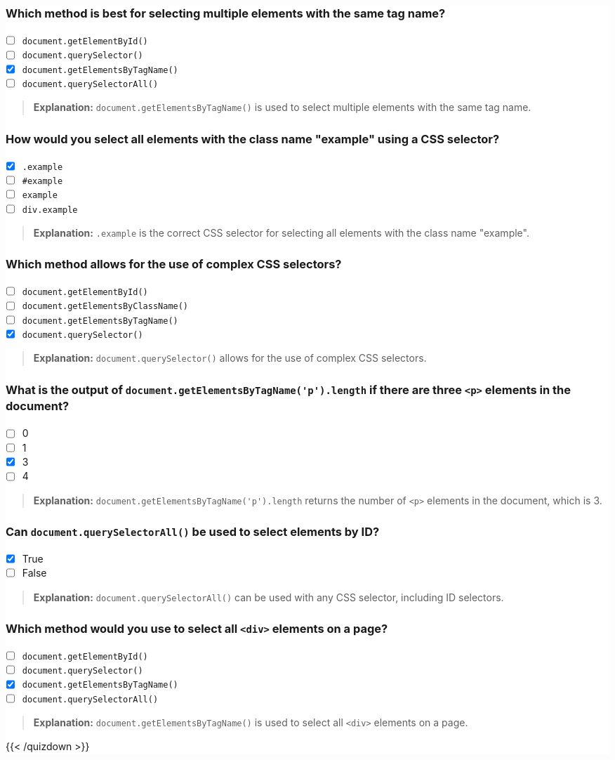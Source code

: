 ### Which method is best for selecting multiple elements with the same tag name?

- [ ] `document.getElementById()`
- [ ] `document.querySelector()`
- [x] `document.getElementsByTagName()`
- [ ] `document.querySelectorAll()`

> **Explanation:** `document.getElementsByTagName()` is used to select multiple elements with the same tag name.

### How would you select all elements with the class name "example" using a CSS selector?

- [x] `.example`
- [ ] `#example`
- [ ] `example`
- [ ] `div.example`

> **Explanation:** `.example` is the correct CSS selector for selecting all elements with the class name "example".

### Which method allows for the use of complex CSS selectors?

- [ ] `document.getElementById()`
- [ ] `document.getElementsByClassName()`
- [ ] `document.getElementsByTagName()`
- [x] `document.querySelector()`

> **Explanation:** `document.querySelector()` allows for the use of complex CSS selectors.

### What is the output of `document.getElementsByTagName('p').length` if there are three `<p>` elements in the document?

- [ ] 0
- [ ] 1
- [x] 3
- [ ] 4

> **Explanation:** `document.getElementsByTagName('p').length` returns the number of `<p>` elements in the document, which is 3.

### Can `document.querySelectorAll()` be used to select elements by ID?

- [x] True
- [ ] False

> **Explanation:** `document.querySelectorAll()` can be used with any CSS selector, including ID selectors.

### Which method would you use to select all `<div>` elements on a page?

- [ ] `document.getElementById()`
- [ ] `document.querySelector()`
- [x] `document.getElementsByTagName()`
- [ ] `document.querySelectorAll()`

> **Explanation:** `document.getElementsByTagName()` is used to select all `<div>` elements on a page.

{{< /quizdown >}}

